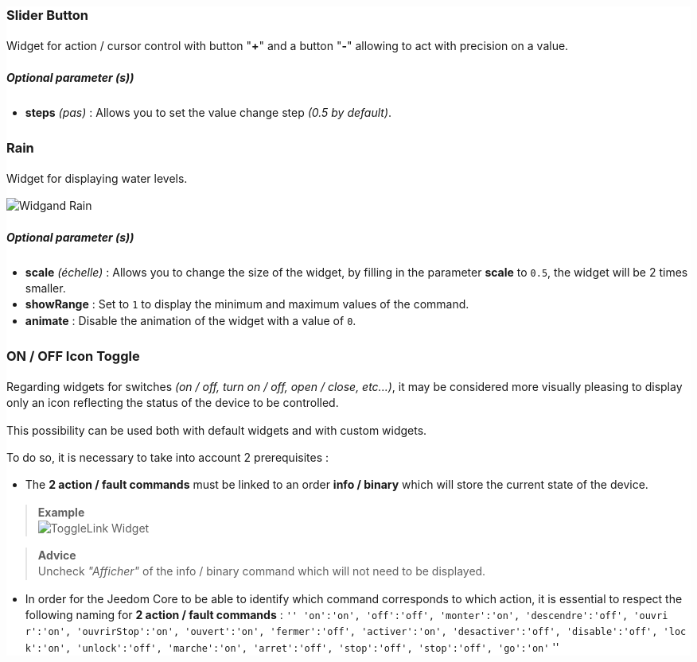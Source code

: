 ### Slider Button

Widget for action / cursor control with button "**+**" and a button "**-**" allowing to act with precision on a value.

##### Optional parameter (s))

- **steps** *(pas)* : Allows you to set the value change step *(0.5 by default)*.

### Rain

Widget for displaying water levels.

![Widgand Rain](./images/widgets4.png)

##### Optional parameter (s))

- **scale** *(échelle)* : Allows you to change the size of the widget, by filling in the parameter **scale** to `0.5`, the widget will be 2 times smaller.
- **showRange** : Set to `1` to display the minimum and maximum values of the command.
- **animate** : Disable the animation of the widget with a value of `0`.

### ON / OFF Icon Toggle

Regarding widgets for switches *(on / off, turn on / off, open / close, etc...)*, it may be considered more visually pleasing to display only an icon reflecting the status of the device to be controlled.

This possibility can be used both with default widgets and with custom widgets.

To do so, it is necessary to take into account 2 prerequisites :

- The **2 action / fault commands** must be linked to an order **info / binary** which will store the current state of the device.

>**Example**      
>![ToggleLink Widget](./images/widgets5.png)

>**Advice**     
>Uncheck *"Afficher"* of the info / binary command which will not need to be displayed.

- In order for the Jeedom Core to be able to identify which command corresponds to which action, it is essential to respect the following naming for **2 action / fault commands** :
`` ''
    'on':'on',
    'off':'off',
    'monter':'on',
    'descendre':'off',
    'ouvrir':'on',
    'ouvrirStop':'on',
    'ouvert':'on',
    'fermer':'off',
    'activer':'on',
    'desactiver':'off',
    'disable':'off',
    'lock':'on',
    'unlock':'off',
    'marche':'on',
    'arret':'off',
    'stop':'off',
    'stop':'off',
    'go':'on'
`` ''

